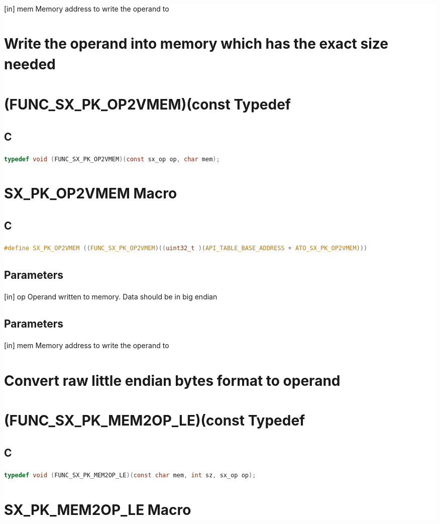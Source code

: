  [in] mem Memory address to write the operand to 


# Write the operand into memory which has the exact size needed


# (FUNC_SX_PK_OP2VMEM)(const Typedef

## C

```c
typedef void (FUNC_SX_PK_OP2VMEM)(const sx_op op, char mem);

```

# SX_PK_OP2VMEM Macro

## C

```c
#define SX_PK_OP2VMEM ((FUNC_SX_PK_OP2VMEM)((uint32_t )(API_TABLE_BASE_ADDRESS + ATO_SX_PK_OP2VMEM)))

```

## Parameters

 [in] op Operand written to memory. Data should be in big endian 

## Parameters

 [in] mem Memory address to write the operand to 


# Convert raw little endian bytes format to operand


# (FUNC_SX_PK_MEM2OP_LE)(const Typedef

## C

```c
typedef void (FUNC_SX_PK_MEM2OP_LE)(const char mem, int sz, sx_op op);

```

# SX_PK_MEM2OP_LE Macro
